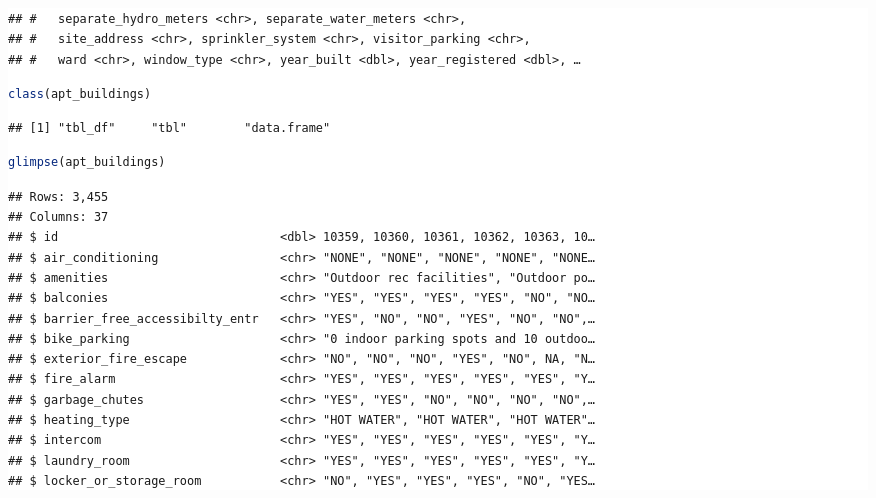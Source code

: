     ## #   separate_hydro_meters <chr>, separate_water_meters <chr>,
    ## #   site_address <chr>, sprinkler_system <chr>, visitor_parking <chr>,
    ## #   ward <chr>, window_type <chr>, year_built <dbl>, year_registered <dbl>, …

``` r
class(apt_buildings)
```

    ## [1] "tbl_df"     "tbl"        "data.frame"

``` r
glimpse(apt_buildings)
```

    ## Rows: 3,455
    ## Columns: 37
    ## $ id                               <dbl> 10359, 10360, 10361, 10362, 10363, 10…
    ## $ air_conditioning                 <chr> "NONE", "NONE", "NONE", "NONE", "NONE…
    ## $ amenities                        <chr> "Outdoor rec facilities", "Outdoor po…
    ## $ balconies                        <chr> "YES", "YES", "YES", "YES", "NO", "NO…
    ## $ barrier_free_accessibilty_entr   <chr> "YES", "NO", "NO", "YES", "NO", "NO",…
    ## $ bike_parking                     <chr> "0 indoor parking spots and 10 outdoo…
    ## $ exterior_fire_escape             <chr> "NO", "NO", "NO", "YES", "NO", NA, "N…
    ## $ fire_alarm                       <chr> "YES", "YES", "YES", "YES", "YES", "Y…
    ## $ garbage_chutes                   <chr> "YES", "YES", "NO", "NO", "NO", "NO",…
    ## $ heating_type                     <chr> "HOT WATER", "HOT WATER", "HOT WATER"…
    ## $ intercom                         <chr> "YES", "YES", "YES", "YES", "YES", "Y…
    ## $ laundry_room                     <chr> "YES", "YES", "YES", "YES", "YES", "Y…
    ## $ locker_or_storage_room           <chr> "NO", "YES", "YES", "YES", "NO", "YES…